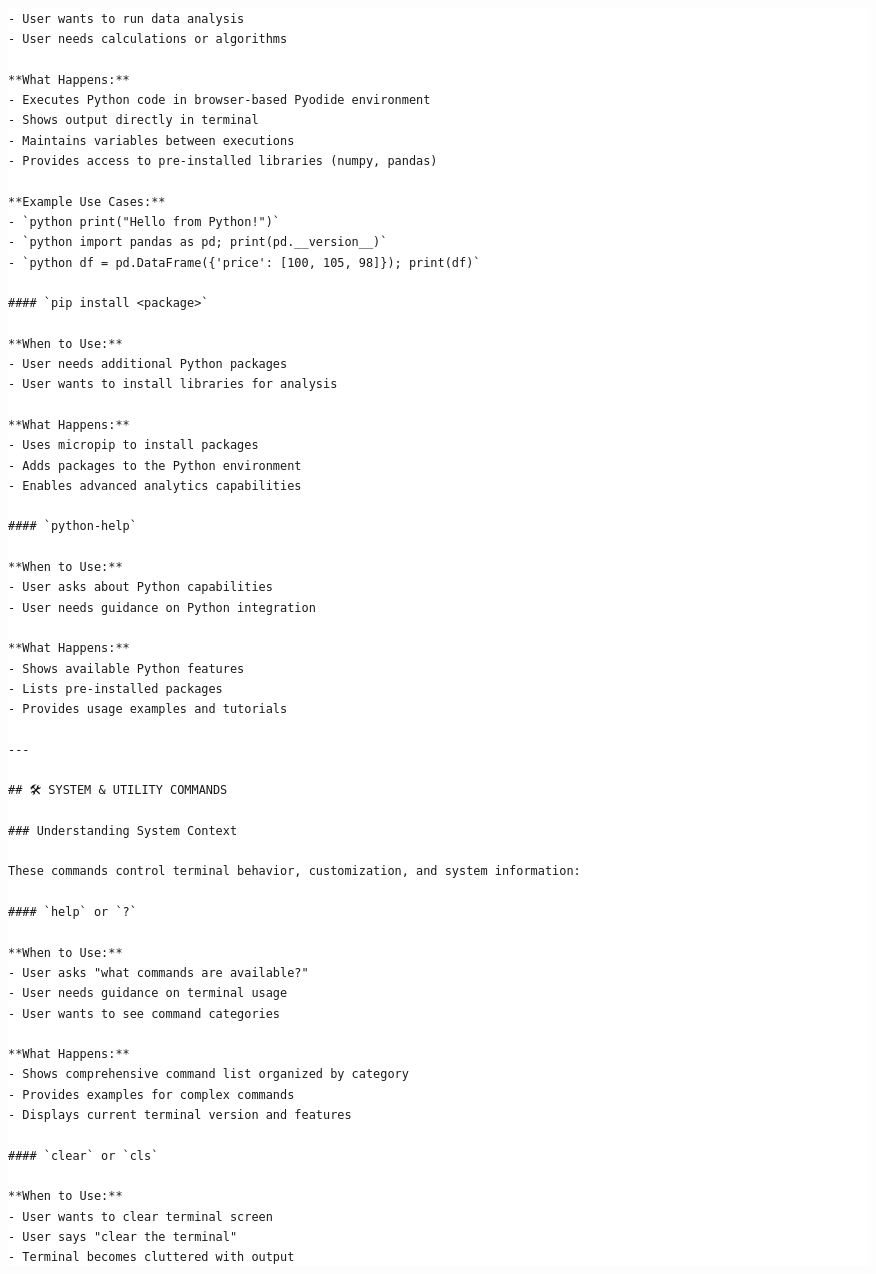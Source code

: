 ````
- User wants to run data analysis
- User needs calculations or algorithms

**What Happens:**
- Executes Python code in browser-based Pyodide environment
- Shows output directly in terminal
- Maintains variables between executions
- Provides access to pre-installed libraries (numpy, pandas)

**Example Use Cases:**
- `python print("Hello from Python!")`
- `python import pandas as pd; print(pd.__version__)`
- `python df = pd.DataFrame({'price': [100, 105, 98]}); print(df)`

#### `pip install <package>`

**When to Use:**
- User needs additional Python packages
- User wants to install libraries for analysis

**What Happens:**
- Uses micropip to install packages
- Adds packages to the Python environment
- Enables advanced analytics capabilities

#### `python-help`

**When to Use:**
- User asks about Python capabilities
- User needs guidance on Python integration

**What Happens:**
- Shows available Python features
- Lists pre-installed packages
- Provides usage examples and tutorials

---

## 🛠️ SYSTEM & UTILITY COMMANDS

### Understanding System Context

These commands control terminal behavior, customization, and system information:

#### `help` or `?`

**When to Use:**
- User asks "what commands are available?"
- User needs guidance on terminal usage
- User wants to see command categories

**What Happens:**
- Shows comprehensive command list organized by category
- Provides examples for complex commands
- Displays current terminal version and features

#### `clear` or `cls`

**When to Use:**
- User wants to clear terminal screen
- User says "clear the terminal"
- Terminal becomes cluttered with output

````